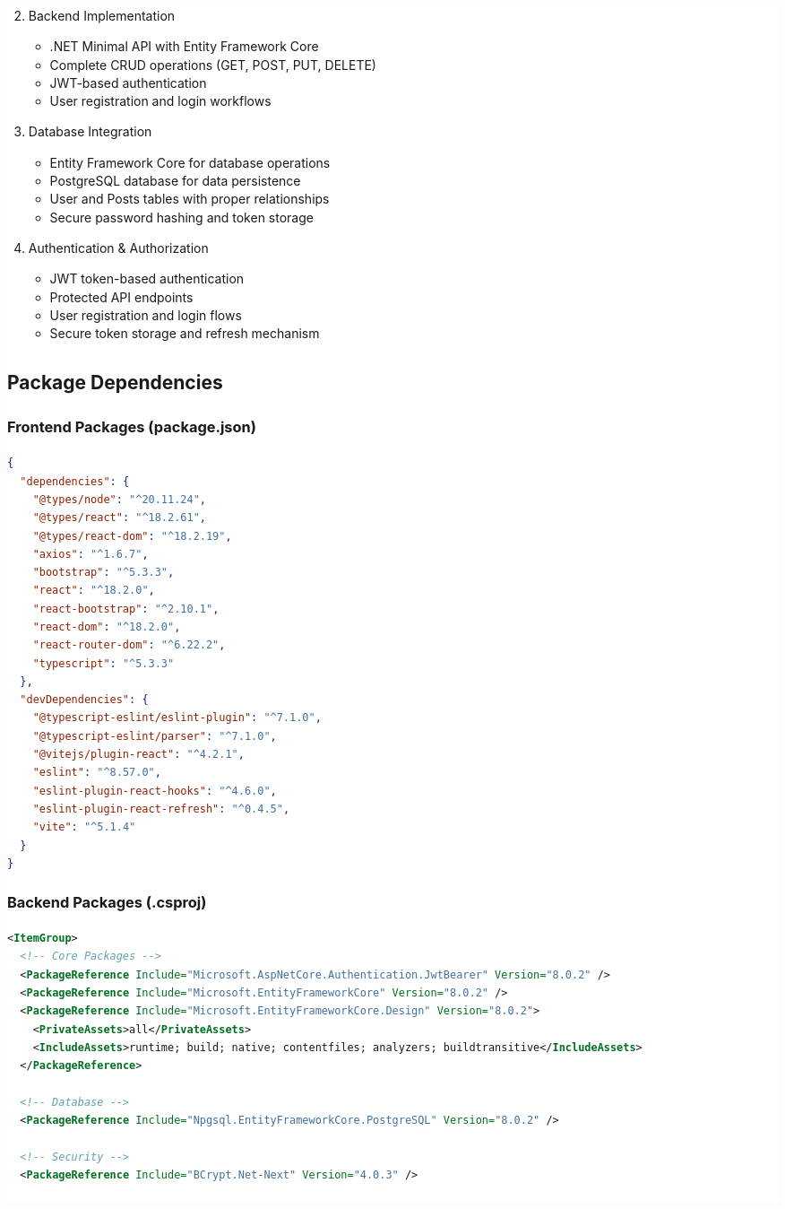 2. Backend Implementation
   - .NET Minimal API with Entity Framework Core
   - Complete CRUD operations (GET, POST, PUT, DELETE)
   - JWT-based authentication
   - User registration and login workflows

3. Database Integration
   - Entity Framework Core for database operations
   - PostgreSQL database for data persistence
   - User and Posts tables with proper relationships
   - Secure password hashing and token storage

4. Authentication & Authorization
   - JWT token-based authentication
   - Protected API endpoints
   - User registration and login flows
   - Secure token storage and refresh mechanism

## Package Dependencies

### Frontend Packages (package.json)
```json
{
  "dependencies": {
    "@types/node": "^20.11.24",
    "@types/react": "^18.2.61",
    "@types/react-dom": "^18.2.19",
    "axios": "^1.6.7",
    "bootstrap": "^5.3.3",
    "react": "^18.2.0",
    "react-bootstrap": "^2.10.1",
    "react-dom": "^18.2.0",
    "react-router-dom": "^6.22.2",
    "typescript": "^5.3.3"
  },
  "devDependencies": {
    "@typescript-eslint/eslint-plugin": "^7.1.0",
    "@typescript-eslint/parser": "^7.1.0",
    "@vitejs/plugin-react": "^4.2.1",
    "eslint": "^8.57.0",
    "eslint-plugin-react-hooks": "^4.6.0",
    "eslint-plugin-react-refresh": "^0.4.5",
    "vite": "^5.1.4"
  }
}
```

### Backend Packages (.csproj)
```xml
<ItemGroup>
  <!-- Core Packages -->
  <PackageReference Include="Microsoft.AspNetCore.Authentication.JwtBearer" Version="8.0.2" />
  <PackageReference Include="Microsoft.EntityFrameworkCore" Version="8.0.2" />
  <PackageReference Include="Microsoft.EntityFrameworkCore.Design" Version="8.0.2">
    <PrivateAssets>all</PrivateAssets>
    <IncludeAssets>runtime; build; native; contentfiles; analyzers; buildtransitive</IncludeAssets>
  </PackageReference>
  
  <!-- Database -->
  <PackageReference Include="Npgsql.EntityFrameworkCore.PostgreSQL" Version="8.0.2" />
  
  <!-- Security -->
  <PackageReference Include="BCrypt.Net-Next" Version="4.0.3" />
  
```